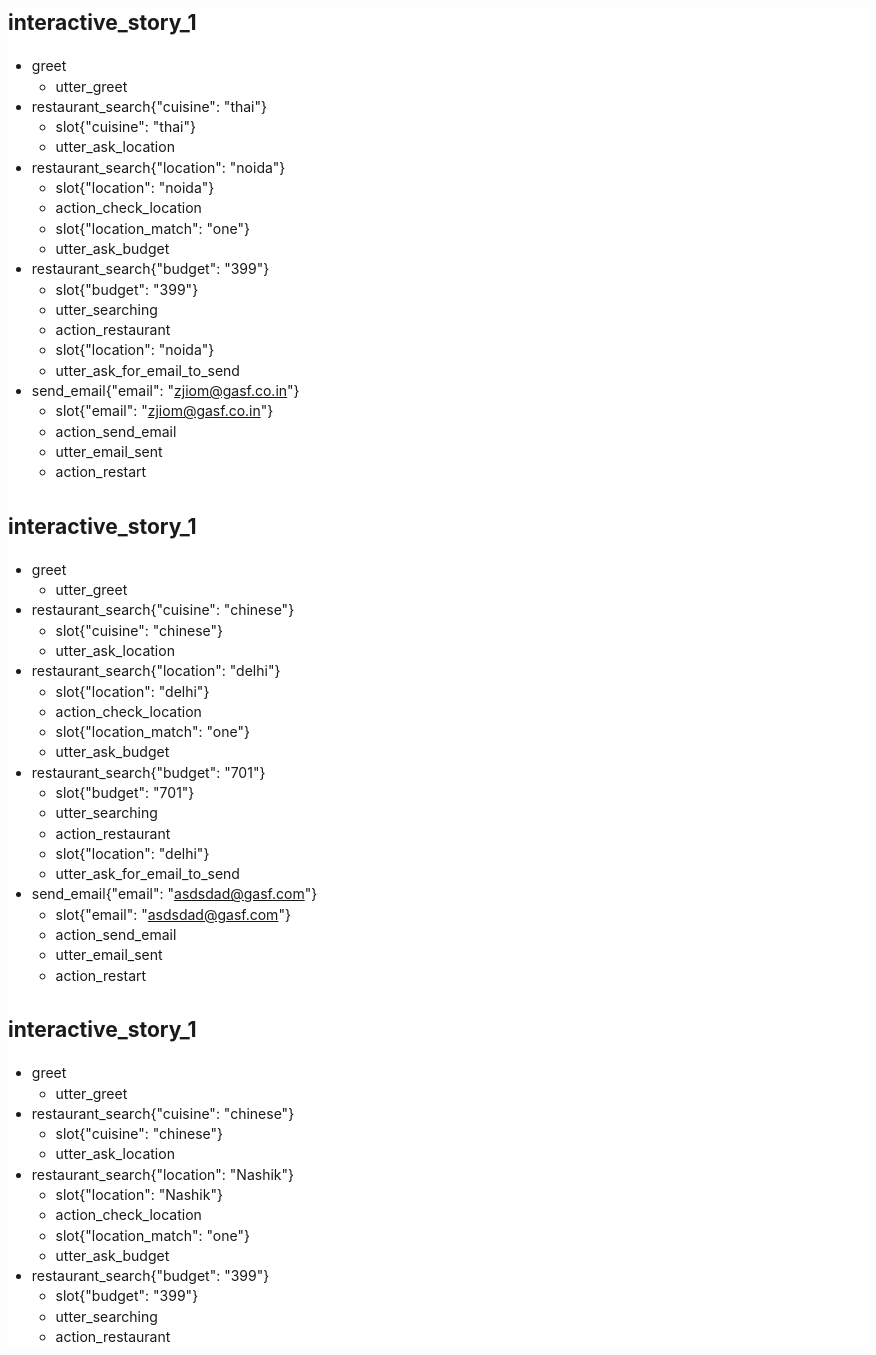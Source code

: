 ## interactive_story_1
* greet
    - utter_greet
* restaurant_search{"cuisine": "thai"}
    - slot{"cuisine": "thai"}
    - utter_ask_location
* restaurant_search{"location": "noida"}
    - slot{"location": "noida"}
    - action_check_location
    - slot{"location_match": "one"}
    - utter_ask_budget
* restaurant_search{"budget": "399"}
    - slot{"budget": "399"}
    - utter_searching
    - action_restaurant
    - slot{"location": "noida"}
    - utter_ask_for_email_to_send
* send_email{"email": "zjiom@gasf.co.in"}
    - slot{"email": "zjiom@gasf.co.in"}
    - action_send_email
    - utter_email_sent
	- action_restart

## interactive_story_1
* greet
    - utter_greet
* restaurant_search{"cuisine": "chinese"}
    - slot{"cuisine": "chinese"}
    - utter_ask_location
* restaurant_search{"location": "delhi"}
    - slot{"location": "delhi"}
    - action_check_location
    - slot{"location_match": "one"}
    - utter_ask_budget
* restaurant_search{"budget": "701"}
    - slot{"budget": "701"}
    - utter_searching
    - action_restaurant
    - slot{"location": "delhi"}
    - utter_ask_for_email_to_send
* send_email{"email": "asdsdad@gasf.com"}
    - slot{"email": "asdsdad@gasf.com"}
    - action_send_email
    - utter_email_sent
	- action_restart

## interactive_story_1
* greet
    - utter_greet
* restaurant_search{"cuisine": "chinese"}
    - slot{"cuisine": "chinese"}
    - utter_ask_location
* restaurant_search{"location": "Nashik"}
    - slot{"location": "Nashik"}
    - action_check_location
    - slot{"location_match": "one"}
    - utter_ask_budget
* restaurant_search{"budget": "399"}
    - slot{"budget": "399"}
    - utter_searching
    - action_restaurant